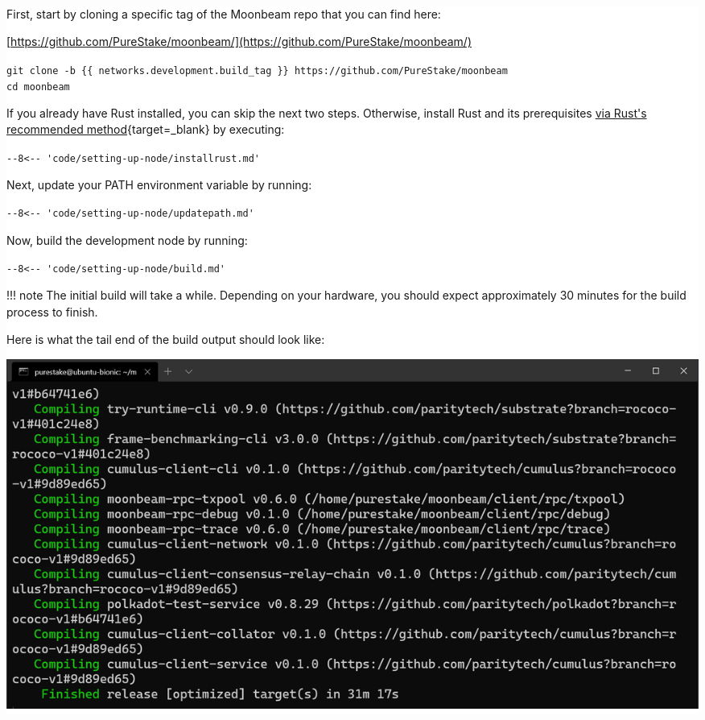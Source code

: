 First, start by cloning a specific tag of the Moonbeam repo that you can find here:

[https://github.com/PureStake/moonbeam/](https://github.com/PureStake/moonbeam/)

```
git clone -b {{ networks.development.build_tag }} https://github.com/PureStake/moonbeam
cd moonbeam
```

If you already have Rust installed, you can skip the next two steps. Otherwise, install Rust and its prerequisites [via Rust's recommended method](https://www.rust-lang.org/tools/install){target=_blank} by executing:

```
--8<-- 'code/setting-up-node/installrust.md'
```

Next, update your PATH environment variable by running:

```
--8<-- 'code/setting-up-node/updatepath.md'
```

Now, build the development node by running:

```
--8<-- 'code/setting-up-node/build.md'
```

!!! note
    The initial build will take a while. Depending on your hardware, you should expect approximately 30 minutes for the build process to finish.

Here is what the tail end of the build output should look like:

![End of build output](/images/builders/get-started/moonbeam-dev/moonbeam-dev-3.png)

